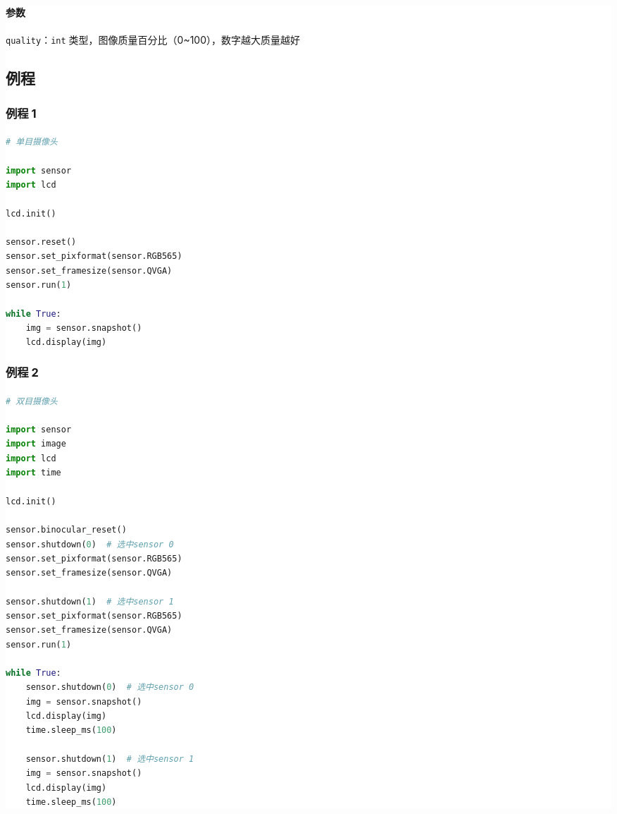 #### 参数

`quality`：`int` 类型，图像质量百分比（0~100），数字越大质量越好

## 例程


### 例程 1

```python
# 单目摄像头

import sensor
import lcd

lcd.init()

sensor.reset()
sensor.set_pixformat(sensor.RGB565)
sensor.set_framesize(sensor.QVGA)
sensor.run(1)

while True:
    img = sensor.snapshot()
    lcd.display(img)
```

### 例程 2

```python
# 双目摄像头

import sensor
import image
import lcd
import time

lcd.init()

sensor.binocular_reset()
sensor.shutdown(0)  # 选中sensor 0
sensor.set_pixformat(sensor.RGB565)
sensor.set_framesize(sensor.QVGA)

sensor.shutdown(1)  # 选中sensor 1
sensor.set_pixformat(sensor.RGB565)
sensor.set_framesize(sensor.QVGA)
sensor.run(1)

while True:
    sensor.shutdown(0)  # 选中sensor 0
    img = sensor.snapshot()
    lcd.display(img)
    time.sleep_ms(100)

    sensor.shutdown(1)  # 选中sensor 1
    img = sensor.snapshot()
    lcd.display(img)
    time.sleep_ms(100)
```
